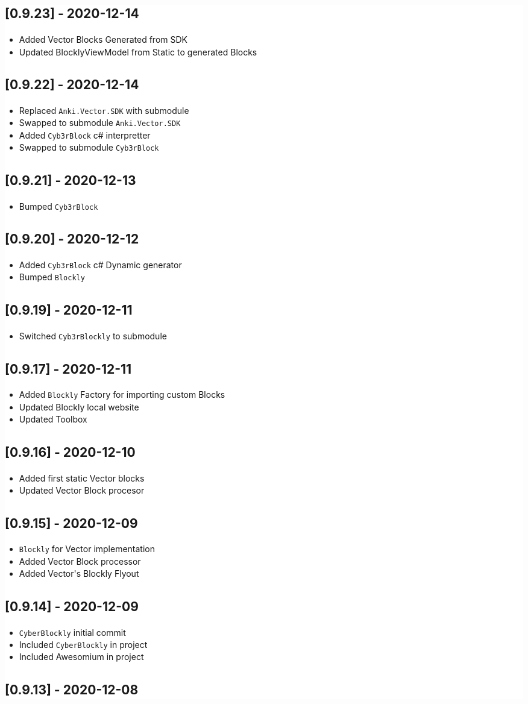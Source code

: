## [0.9.23] - 2020-12-14

- Added Vector Blocks Generated from SDK
- Updated BlocklyViewModel from Static to generated Blocks

## [0.9.22] - 2020-12-14

- Replaced `Anki.Vector.SDK` with submodule
- Swapped to submodule `Anki.Vector.SDK`
- Added `Cyb3rBlock` c# interpretter
- Swapped to submodule `Cyb3rBlock`

## [0.9.21] - 2020-12-13

- Bumped `Cyb3rBlock`

## [0.9.20] - 2020-12-12

- Added `Cyb3rBlock` c# Dynamic generator
- Bumped `Blockly`

## [0.9.19] - 2020-12-11

- Switched `Cyb3rBlockly` to submodule

## [0.9.17] - 2020-12-11

- Added `Blockly` Factory for importing custom Blocks
- Updated Blockly local website
- Updated Toolbox

## [0.9.16] - 2020-12-10

- Added first static Vector blocks
- Updated Vector Block procesor

## [0.9.15] - 2020-12-09

- `Blockly` for Vector implementation
- Added Vector Block processor
- Added Vector's Blockly Flyout

## [0.9.14] - 2020-12-09

- `CyberBlockly` initial commit
- Included `CyberBlockly` in project
- Included Awesomium in project

## [0.9.13] - 2020-12-08
